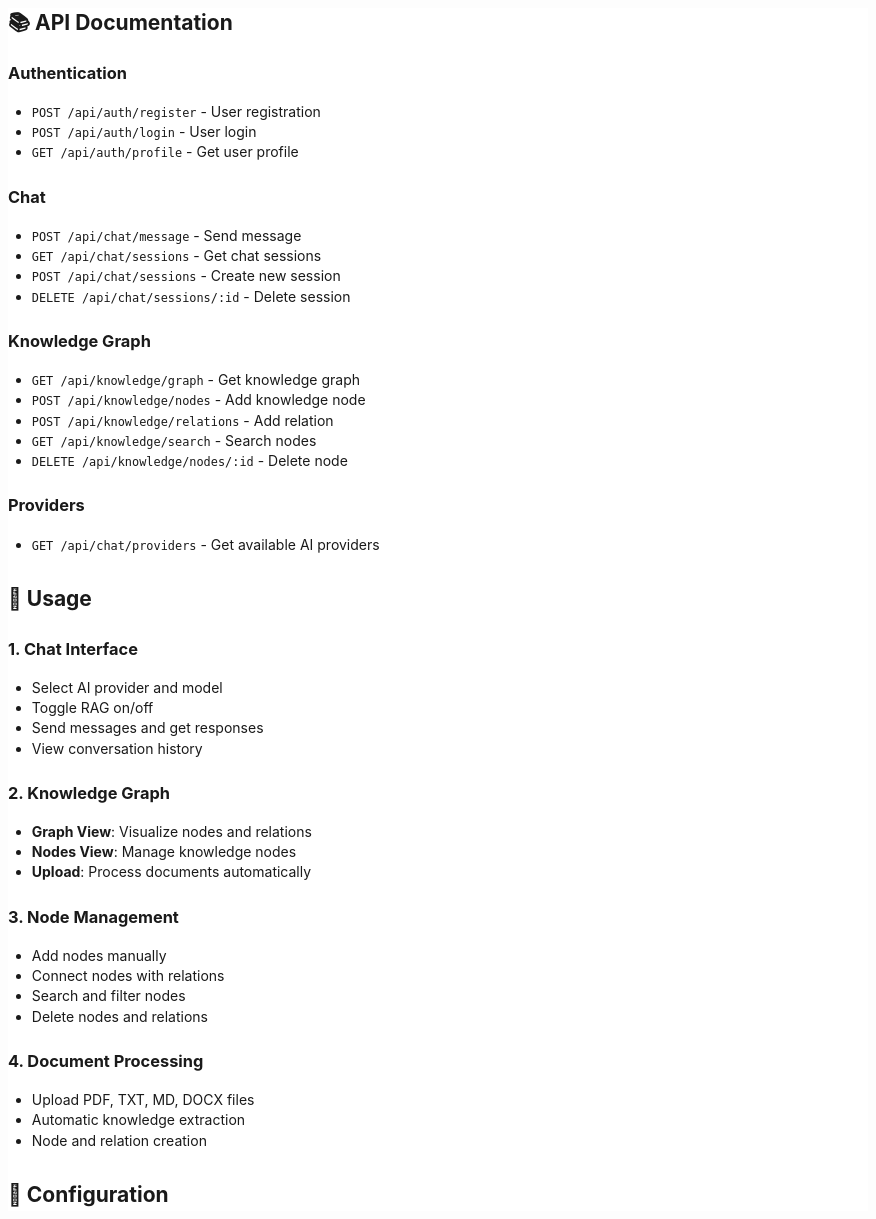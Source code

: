 ## 📚 API Documentation

### Authentication
- `POST /api/auth/register` - User registration
- `POST /api/auth/login` - User login
- `GET /api/auth/profile` - Get user profile

### Chat
- `POST /api/chat/message` - Send message
- `GET /api/chat/sessions` - Get chat sessions
- `POST /api/chat/sessions` - Create new session
- `DELETE /api/chat/sessions/:id` - Delete session

### Knowledge Graph
- `GET /api/knowledge/graph` - Get knowledge graph
- `POST /api/knowledge/nodes` - Add knowledge node
- `POST /api/knowledge/relations` - Add relation
- `GET /api/knowledge/search` - Search nodes
- `DELETE /api/knowledge/nodes/:id` - Delete node

### Providers
- `GET /api/chat/providers` - Get available AI providers

## 🎯 Usage

### 1. Chat Interface
- Select AI provider and model
- Toggle RAG on/off
- Send messages and get responses
- View conversation history

### 2. Knowledge Graph
- **Graph View**: Visualize nodes and relations
- **Nodes View**: Manage knowledge nodes
- **Upload**: Process documents automatically

### 3. Node Management
- Add nodes manually
- Connect nodes with relations
- Search and filter nodes
- Delete nodes and relations

### 4. Document Processing
- Upload PDF, TXT, MD, DOCX files
- Automatic knowledge extraction
- Node and relation creation

## 🔧 Configuration
